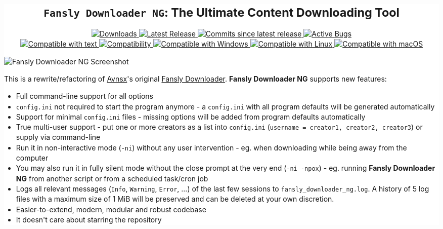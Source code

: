 <div align="center" style="font-size: smaller;">
  <h1><code>Fansly Downloader NG</code>: The Ultimate Content Downloading Tool</h1>
</div>

<div align="center">
  <a href="https://github.com/prof79/fansly-downloader-ng/releases/latest">
    <img src="https://img.shields.io/github/downloads/prof79/fansly-downloader-ng/total?color=0078d7&label=%F0%9F%94%BD%20Downloads&style=flat-square" alt="Downloads" />
  </a>
  <a href="https://github.com/prof79/fansly-downloader-ng/releases/latest">
    <img src="https://img.shields.io/github/v/release/prof79/fansly-downloader-ng?color=%23b02d4a&display_name=tag&label=%F0%9F%9A%80%20Latest%20Compiled%20Release&style=flat-square" alt="Latest Release" />
  </a>
  <a href="https://github.com/prof79/fansly-downloader-ng/commits/main">
    <img src="https://img.shields.io/github/commits-since/prof79/fansly-downloader-ng/latest?color=orange&label=%F0%9F%92%81%20Uncompiled%20Commits&style=flat-square" alt="Commits since latest release" />
  </a>
  <a href="https://github.com/prof79/fansly-downloader-ng/issues?q=is%3Aissue+is%3Aopen+label%3Abug">
    <img src="https://img.shields.io/github/issues-raw/prof79/fansly-downloader-ng/bug?color=pink&label=%F0%9F%A6%84%20Active%20Bugs&style=flat-square" alt="Active Bugs" />
  </a>
</div>

<div align="center">
  <a href="https://github.com/prof79/fansly-downloader-ng#%EF%B8%8F-set-up">
    <img src="https://img.shields.io/badge/Compatible with-grey?style=flat-square" alt="Compatible with text" />
  </a>
  <a href="https://www.python.org/downloads/">
    <img src="https://img.shields.io/static/v1?style=flat-square&label=%F0%9F%90%8D%20Python&message=3.11%2B&color=3c8c50" alt="Compatibility" />
  </a>
  <a href="https://github.com/prof79/fansly-downloader-ng#%EF%B8%8F-set-up">
    <img src="https://img.shields.io/badge/%F0%9F%AA%9F-Windows-0078D6?style=flat-square" alt="Compatible with Windows" />
  </a>
  <a href="https://github.com/prof79/fansly-downloader-ng#%EF%B8%8F-set-up">
    <img src="https://img.shields.io/badge/%F0%9F%90%A7-Linux-FCC624?style=flat-square" alt="Compatible with Linux" />
  </a>
  <a href="https://github.com/prof79/fansly-downloader-ng#%EF%B8%8F-set-up">
    <img src="https://img.shields.io/badge/%E2%9A%AA-macOS-000000?style=flat-square" alt="Compatible with macOS" />
  </a>
</div>

![Fansly Downloader NG Screenshot](resources/fansly_ng_screenshot.png)

This is a rewrite/refactoring of [Avnsx](https://github.com/Avnsx)'s original [Fansly Downloader](https://github.com/Avnsx/fansly-downloader). **Fansly Downloader NG** supports new features:

- Full command-line support for all options
- `config.ini` not required to start the program anymore - a `config.ini` with all program defaults will be generated automatically
- Support for minimal `config.ini` files - missing options will be added from program defaults automatically
- True multi-user support - put one or more creators as a list into `config.ini` (`username = creator1, creator2, creator3`) or supply via command-line
- Run it in non-interactive mode (`-ni`) without any user intervention - eg. when downloading while being away from the computer
- You may also run it in fully silent mode without the close prompt at the very end (`-ni -npox`) - eg. running **Fansly Downloader NG** from another script or from a scheduled task/cron job
- Logs all relevant messages (`Info`, `Warning`, `Error`, ...) of the last few sessions to `fansly_downloader_ng.log`. A history of 5 log files with a maximum size of 1 MiB will be preserved and can be deleted at your own discretion.
- Easier-to-extend, modern, modular and robust codebase
- It doesn't care about starring the repository
